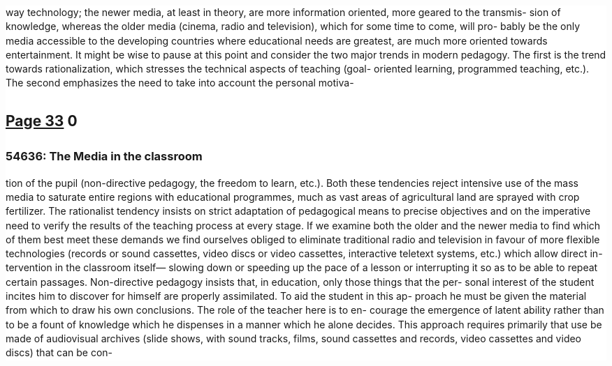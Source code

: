 way technology; the newer media, at least 
in theory, are more information 
oriented, more geared to the transmis- 
sion of knowledge, whereas the older 
media (cinema, radio and television), 
which for some time to come, will pro- 
bably be the only media accessible to the 
developing countries where educational 
needs are greatest, are much more 
oriented towards entertainment. 
It might be wise to pause at this point 
and consider the two major trends in 
modern pedagogy. The first is the trend 
towards rationalization, which stresses 
the technical aspects of teaching (goal- 
oriented learning, programmed teaching, 
etc.). The second emphasizes the need to 
take into account the personal motiva-

## [Page 33](074692engo.pdf#page=33) 0

### 54636: The Media in the classroom

tion of the pupil (non-directive 
pedagogy, the freedom to learn, etc.). 
Both these tendencies reject intensive use 
of the mass media to saturate entire 
regions with educational programmes, 
much as vast areas of agricultural land 
are sprayed with crop fertilizer. 
The rationalist tendency insists on 
strict adaptation of pedagogical means to 
precise objectives and on the imperative 
need to verify the results of the teaching 
process at every stage. If we examine 
both the older and the newer media to 
find which of them best meet these 
demands we find ourselves obliged to 
eliminate traditional radio and television 
in favour of more flexible technologies 
(records or sound cassettes, video discs or 
video cassettes, interactive teletext 
systems, etc.) which allow direct in- 
tervention in the classroom itself— 
slowing down or speeding up the pace of 
a lesson or interrupting it so as to be able 
to repeat certain passages. 
Non-directive pedagogy insists that, in 
education, only those things that the per- 
sonal interest of the student incites him to 
discover for himself are properly 
assimilated. To aid the student in this ap- 
proach he must be given the material 
from which to draw his own conclusions. 
The role of the teacher here is to en- 
courage the emergence of latent ability 
rather than to be a fount of knowledge 
which he dispenses in a manner which he 
alone decides. This approach requires 
primarily that use be made of audiovisual 
archives (slide shows, with sound tracks, 
films, sound cassettes and records, video 
cassettes and video discs) that can be con- 